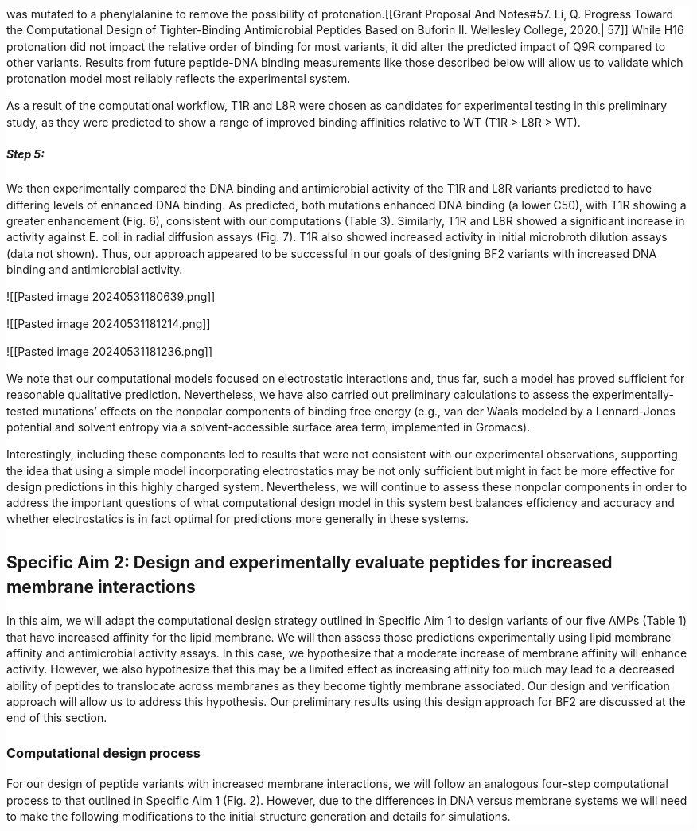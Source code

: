 
was mutated to a phenylalanine to remove the possibility of protonation.[[Grant Proposal And Notes#57. Li, Q. Progress Toward the Computational Design of Tighter-Binding Antimicrobial Peptides Based on Buforin II. Wellesley College, 2020.| 57]] While H16 protonation did not impact the relative order of binding for most variants, it did alter the predicted impact of Q9R compared to other variants. Results from future peptide-DNA binding measurements like those described below will allow us to validate which protonation model most reliably reflects the experimental system.

As a result of the computational workflow, T1R and L8R were chosen as candidates for experimental testing in this preliminary study, as they were predicted to show a range of improved binding affinities relative to WT (T1R > L8R > WT).

##### Step 5: 
We then experimentally compared the DNA binding and antimicrobial activity of the T1R and
L8R variants predicted to have differing levels of enhanced DNA binding. As predicted, both mutations enhanced DNA binding (a lower C50), with T1R showing a greater
enhancement (Fig. 6), consistent with our computations (Table 3). Similarly, T1R and L8R showed a
significant increase in activity against E. coli in radial diffusion assays (Fig. 7). T1R also showed increased activity in initial microbroth dilution assays (data not shown). Thus, our approach appeared to be successful in our goals of designing BF2 variants with increased DNA binding and antimicrobial activity.

![[Pasted image 20240531180639.png]]

![[Pasted image 20240531181214.png]]

![[Pasted image 20240531181236.png]]

We note that our computational models focused on electrostatic interactions and, thus far, such a model has proved sufficient for reasonable qualitative prediction. Nevertheless, we have also carried out preliminary calculations to assess the experimentally- tested mutations’ effects on the nonpolar components of binding free energy (e.g., van der Waals modeled by a Lennard-Jones potential and solvent entropy via a solvent-accessible surface area term, implemented in Gromacs).

Interestingly, including these components led to results that were not consistent with our experimental observations, supporting the idea that using a simple model incorporating electrostatics may be not only sufficient but might in fact be more effective for design predictions in this highly charged system. Nevertheless, we will continue to assess these nonpolar components in order to address the important questions of what computational design model in this system best balances efficiency and accuracy and whether electrostatics is in fact optimal for predictions more generally in these systems.

## Specific Aim 2: Design and experimentally evaluate peptides for increased membrane interactions

In this aim, we will adapt the computational design strategy outlined in Specific Aim 1 to design variants of our five AMPs (Table 1) that have increased affinity for the lipid membrane. We will then assess those predictions experimentally using lipid membrane affinity and antimicrobial activity assays. In this case, we hypothesize that a moderate increase of membrane affinity will enhance activity. However, we also hypothesize that this may be a limited effect as increasing affinity too much may lead to a decreased ability of peptides to translocate across membranes as they become tightly membrane associated. Our design and verification approach will allow us to address this hypothesis. Our preliminary results using this design approach for BF2 are discussed at the end of this section.
### Computational design process
For our design of peptide variants with increased membrane interactions, we will follow an analogous four-step computational process to that outlined in Specific Aim 1 (Fig. 2). However, due to the differences in DNA versus membrane systems we will need to make the following modifications to the initial structure generation and details for simulations.
